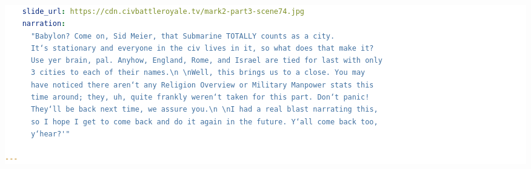```yaml
    slide_url: https://cdn.civbattleroyale.tv/mark2-part3-scene74.jpg
    narration:
      "Babylon? Come on, Sid Meier, that Submarine TOTALLY counts as a city.
      It‘s stationary and everyone in the civ lives in it, so what does that make it?
      Use yer brain, pal. Anyhow, England, Rome, and Israel are tied for last with only
      3 cities to each of their names.\n \nWell, this brings us to a close. You may
      have noticed there aren‘t any Religion Overview or Military Manpower stats this
      time around; they, uh, quite frankly weren‘t taken for this part. Don‘t panic!
      They‘ll be back next time, we assure you.\n \nI had a real blast narrating this,
      so I hope I get to come back and do it again in the future. Y‘all come back too,
      y‘hear?'"

---
```

